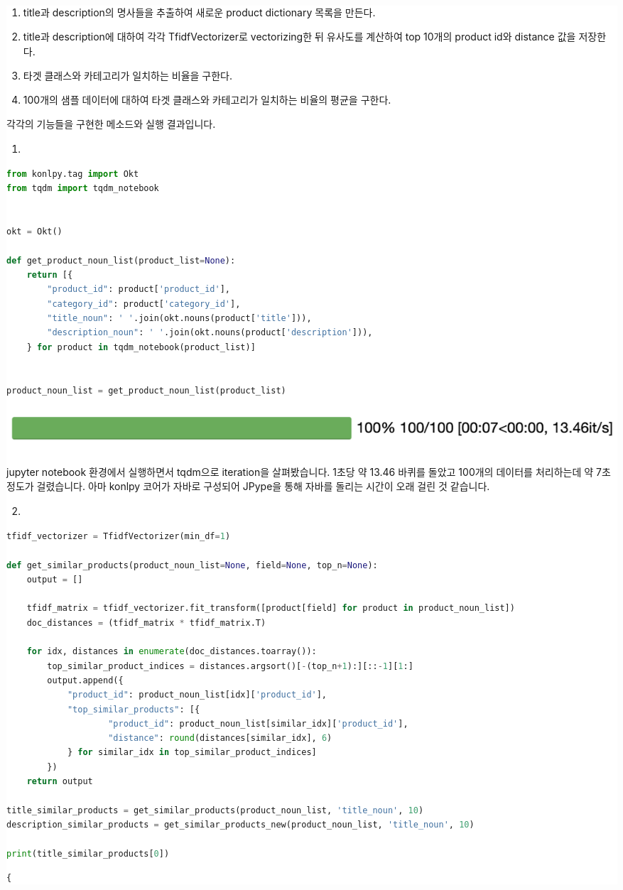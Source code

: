 1) title과 description의 명사들을 추출하여 새로운 product dictionary 목록을 만든다.

2) title과 description에 대하여 각각 TfidfVectorizer로 vectorizing한 뒤 유사도를 계산하여 top 10개의 product id와 distance 값을 저장한다.

3) 타겟 클래스와 카테고리가 일치하는 비율을 구한다.

4) 100개의 샘플 데이터에 대하여 타겟 클래스와 카테고리가 일치하는 비율의 평균을 구한다.

각각의 기능들을 구현한 메소드와 실행 결과입니다.

1.
```python
from konlpy.tag import Okt
from tqdm import tqdm_notebook


okt = Okt()

def get_product_noun_list(product_list=None):
    return [{
        "product_id": product['product_id'],
        "category_id": product['category_id'],
        "title_noun": ' '.join(okt.nouns(product['title'])),
        "description_noun": ' '.join(okt.nouns(product['description'])),
    } for product in tqdm_notebook(product_list)]


product_noun_list = get_product_noun_list(product_list)
```
![](Screen_Shot_2019-07-12_at_7-751cae5a-ea27-494e-b280-8c20842038b0.56.48_PM.png)

jupyter notebook 환경에서 실행하면서 tqdm으로 iteration을 살펴봤습니다. 1초당 약 13.46 바퀴를 돌았고 100개의 데이터를 처리하는데 약 7초 정도가 걸렸습니다. 아마 konlpy 코어가 자바로 구성되어 JPype을 통해 자바를 돌리는 시간이 오래 걸린 것 같습니다.

2.
```python
tfidf_vectorizer = TfidfVectorizer(min_df=1)

def get_similar_products(product_noun_list=None, field=None, top_n=None):
    output = []
    
    tfidf_matrix = tfidf_vectorizer.fit_transform([product[field] for product in product_noun_list])
    doc_distances = (tfidf_matrix * tfidf_matrix.T)
    
    for idx, distances in enumerate(doc_distances.toarray()):
        top_similar_product_indices = distances.argsort()[-(top_n+1):][::-1][1:]
        output.append({
            "product_id": product_noun_list[idx]['product_id'],
            "top_similar_products": [{
                    "product_id": product_noun_list[similar_idx]['product_id'],
                    "distance": round(distances[similar_idx], 6)
            } for similar_idx in top_similar_product_indices]
        })
    return output

title_similar_products = get_similar_products(product_noun_list, 'title_noun', 10)
description_similar_products = get_similar_products_new(product_noun_list, 'title_noun', 10)

print(title_similar_products[0])
```
```
{
```